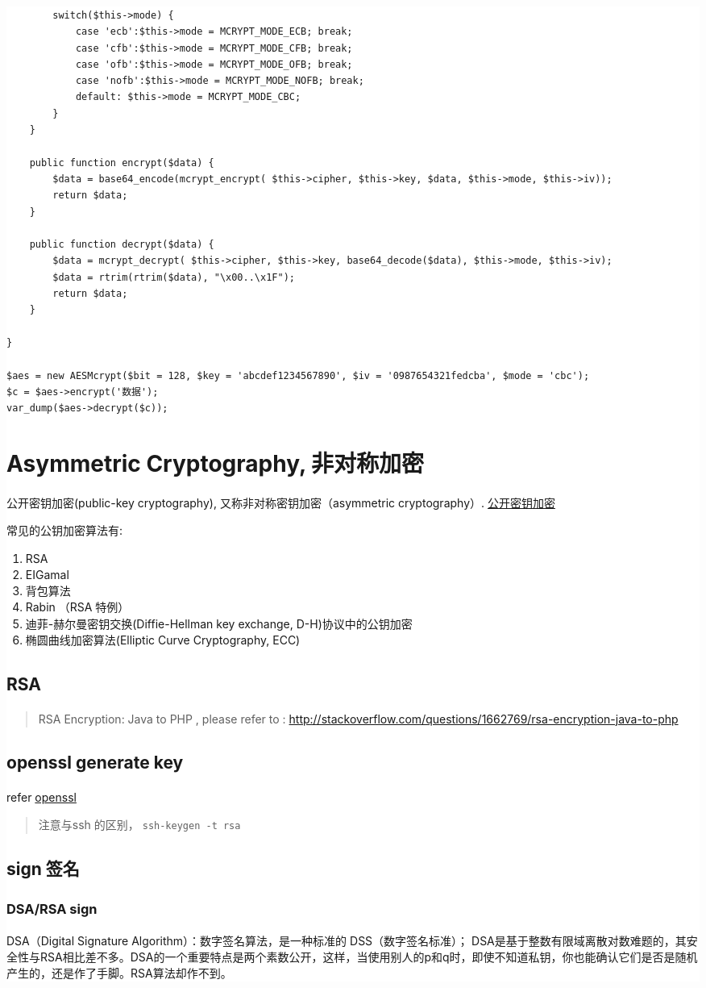 			switch($this->mode) {
				case 'ecb':$this->mode = MCRYPT_MODE_ECB; break;
				case 'cfb':$this->mode = MCRYPT_MODE_CFB; break;
				case 'ofb':$this->mode = MCRYPT_MODE_OFB; break;
				case 'nofb':$this->mode = MCRYPT_MODE_NOFB; break;
				default: $this->mode = MCRYPT_MODE_CBC;
			}
		}

		public function encrypt($data) {
			$data = base64_encode(mcrypt_encrypt( $this->cipher, $this->key, $data, $this->mode, $this->iv));
			return $data;
		}

		public function decrypt($data) {
			$data = mcrypt_decrypt( $this->cipher, $this->key, base64_decode($data), $this->mode, $this->iv);
			$data = rtrim(rtrim($data), "\x00..\x1F");
			return $data;
		}

	}

	$aes = new AESMcrypt($bit = 128, $key = 'abcdef1234567890', $iv = '0987654321fedcba', $mode = 'cbc');
	$c = $aes->encrypt('数据');
	var_dump($aes->decrypt($c));

# Asymmetric Cryptography, 非对称加密
公开密钥加密(public-key cryptography), 又称非对称密钥加密（asymmetric cryptography）.
[公开密钥加密](http://zh.wikipedia.org/zh/%E5%85%AC%E5%BC%80%E5%AF%86%E9%92%A5%E5%8A%A0%E5%AF%86)

常见的公钥加密算法有:

1. RSA
2. EIGamal
3. 背包算法
4. Rabin （RSA 特例）
5. 迪菲-赫尔曼密钥交换(Diffie-Hellman key exchange, D-H)协议中的公钥加密
6. 椭圆曲线加密算法(Elliptic Curve Cryptography, ECC)

## RSA
> RSA Encryption: Java to PHP , please refer to : http://stackoverflow.com/questions/1662769/rsa-encryption-java-to-php

## openssl generate key
refer [openssl](/p/net-ssl-tool)
> 注意与ssh 的区别， `ssh-keygen -t rsa`

## sign 签名

### DSA/RSA sign
DSA（Digital Signature Algorithm）：数字签名算法，是一种标准的 DSS（数字签名标准）；
DSA是基于整数有限域离散对数难题的，其安全性与RSA相比差不多。DSA的一个重要特点是两个素数公开，这样，当使用别人的p和q时，即使不知道私钥，你也能确认它们是否是随机产生的，还是作了手脚。RSA算法却作不到。
